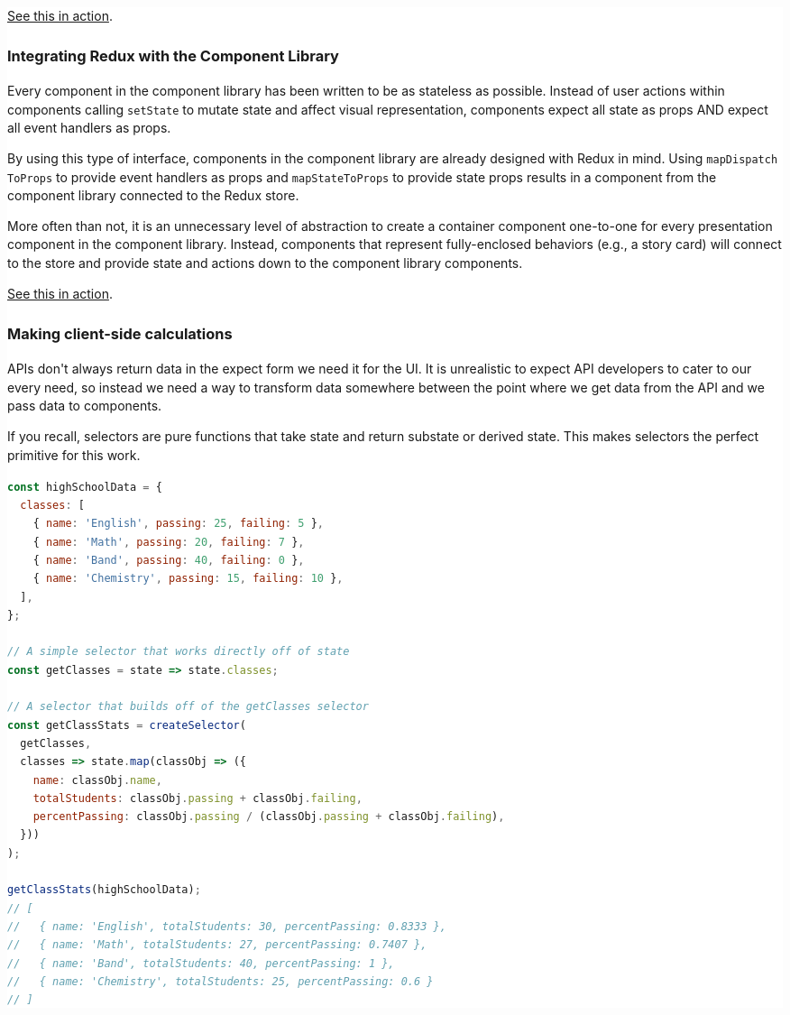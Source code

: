 [See this in action](https://github.com/hackoregon/civic/blob/master/packages/2018-example-farmers-markets/src/state/import-adapter.js).

### Integrating Redux with the Component Library

Every component in the component library has been written to be as stateless as possible. Instead of user actions within components calling `setState` to mutate state and affect visual representation, components expect all state as props AND expect all event handlers as props.

By using this type of interface, components in the component library are already designed with Redux in mind. Using `mapDispatchToProps` to provide event handlers as props and `mapStateToProps` to provide state props results in a component from the component library connected to the Redux store.

More often than not, it is an unnecessary level of abstraction to create a container component one-to-one for every presentation component in the component library. Instead, components that represent fully-enclosed behaviors (e.g., a story card) will connect to the store and provide state and actions down to the component library components.

[See this in action](https://github.com/hackoregon/civic/blob/master/packages/2018-example-farmers-markets/src/components/PortlandFarmersMarkets/index.js).

### Making client-side calculations

APIs don't always return data in the expect form we need it for the UI. It is unrealistic to expect API developers to cater to our every need, so instead we need a way to transform data somewhere between the point where we get data from the API and we pass data to components.

If you recall, selectors are pure functions that take state and return substate or derived state. This makes selectors the perfect primitive for this work.

```js
const highSchoolData = {
  classes: [
    { name: 'English', passing: 25, failing: 5 },
    { name: 'Math', passing: 20, failing: 7 },
    { name: 'Band', passing: 40, failing: 0 },
    { name: 'Chemistry', passing: 15, failing: 10 },
  ],
};

// A simple selector that works directly off of state
const getClasses = state => state.classes;

// A selector that builds off of the getClasses selector
const getClassStats = createSelector(
  getClasses,
  classes => state.map(classObj => ({
    name: classObj.name,
    totalStudents: classObj.passing + classObj.failing,
    percentPassing: classObj.passing / (classObj.passing + classObj.failing),
  }))
);

getClassStats(highSchoolData);
// [
//   { name: 'English', totalStudents: 30, percentPassing: 0.8333 },
//   { name: 'Math', totalStudents: 27, percentPassing: 0.7407 },
//   { name: 'Band', totalStudents: 40, percentPassing: 1 },
//   { name: 'Chemistry', totalStudents: 25, percentPassing: 0.6 }
// ]
```
